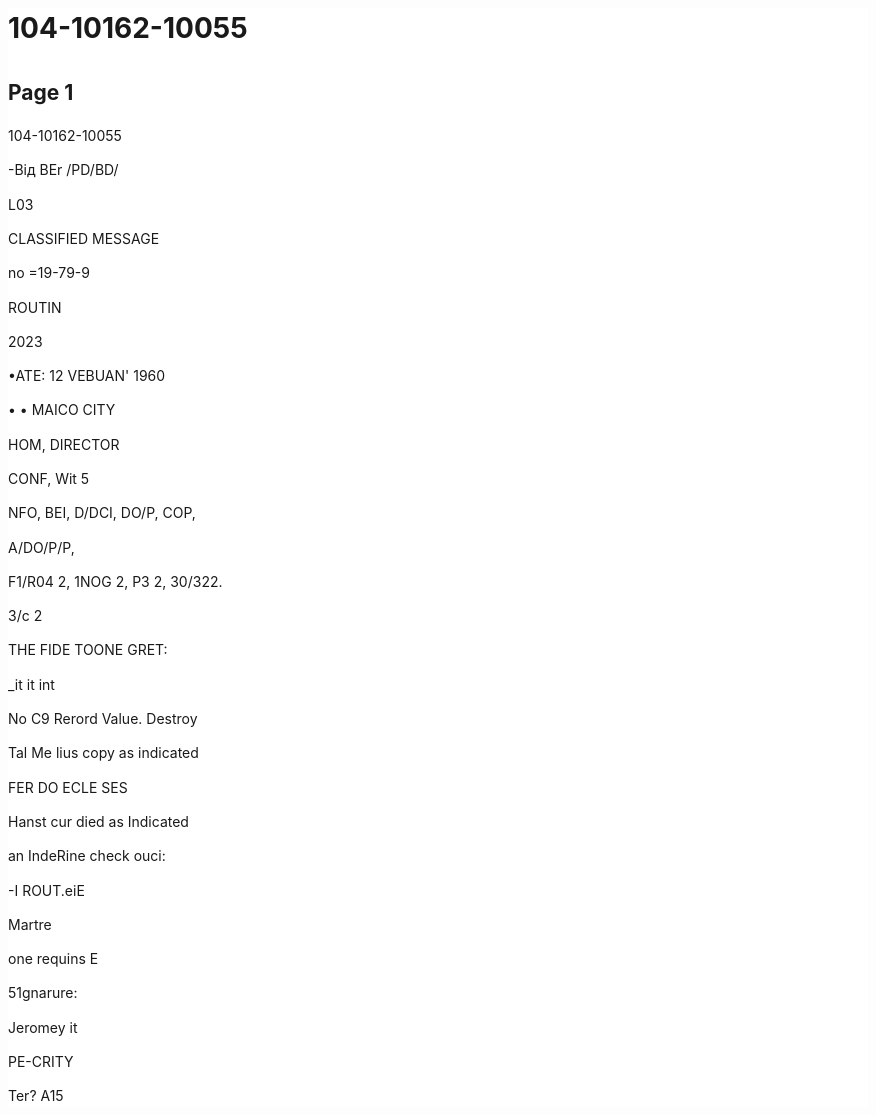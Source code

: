 # 104-10162-10055

## Page 1

104-10162-10055

-Від ВEr /PD/BD/

L03

CLASSIFIED MESSAGE

no =19-79-9

ROUTIN

2023

•ATE: 12 VEBUAN' 1960

• • MAICO CITY

HOM, DIRECTOR

CONF, Wit 5

NFO, BEI, D/DCI, DO/P, COP,

A/DO/P/P,

F1/R04 2, 1NOG 2, P3 2, 30/322.

3/c 2

THE FIDE TOONE GRET:

_it it int

No C9 Rerord Value. Destroy

Tal Me lius copy as indicated

FER DO ECLE SES

Hanst cur died as Indicated

an IndeRine check ouci:

-I ROUT.eiE

Martre

one requins E

51gnarure:

Jeromey it

PE-CRITY

Ter? A15

